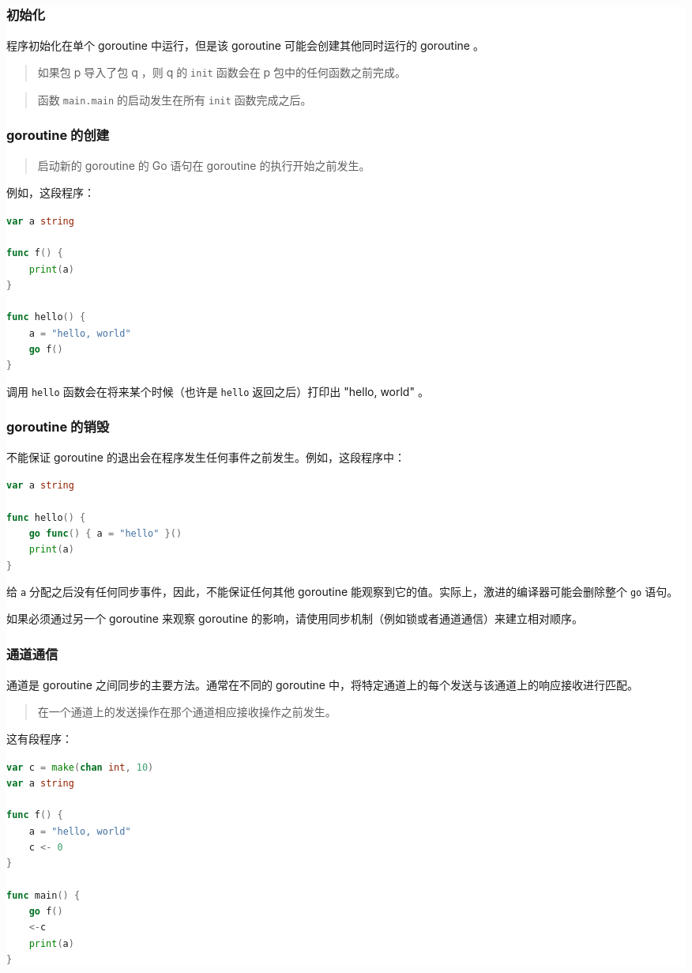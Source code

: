### 初始化

程序初始化在单个 goroutine 中运行，但是该 goroutine 可能会创建其他同时运行的  goroutine 。

> 如果包 p 导入了包 q ，则 q 的 `init` 函数会在 p 包中的任何函数之前完成。

> 函数 `main.main` 的启动发生在所有 `init` 函数完成之后。

### goroutine 的创建

> 启动新的 goroutine 的 Go 语句在 goroutine 的执行开始之前发生。

例如，这段程序：

```go
var a string

func f() {
	print(a)
}

func hello() {
	a = "hello, world"
	go f()
}
```

调用 `hello` 函数会在将来某个时候（也许是 `hello` 返回之后）打印出 "hello, world" 。

### goroutine 的销毁

不能保证 goroutine 的退出会在程序发生任何事件之前发生。例如，这段程序中：

```go
var a string

func hello() {
	go func() { a = "hello" }()
	print(a)
}
```

给 `a` 分配之后没有任何同步事件，因此，不能保证任何其他 goroutine 能观察到它的值。实际上，激进的编译器可能会删除整个 `go` 语句。

如果必须通过另一个 goroutine 来观察 goroutine 的影响，请使用同步机制（例如锁或者通道通信）来建立相对顺序。

### 通道通信

通道是 goroutine 之间同步的主要方法。通常在不同的 goroutine 中，将特定通道上的每个发送与该通道上的响应接收进行匹配。

> 在一个通道上的发送操作在那个通道相应接收操作之前发生。

这有段程序：

```go
var c = make(chan int, 10)
var a string

func f() {
	a = "hello, world"
	c <- 0
}

func main() {
	go f()
	<-c
	print(a)
}
```
